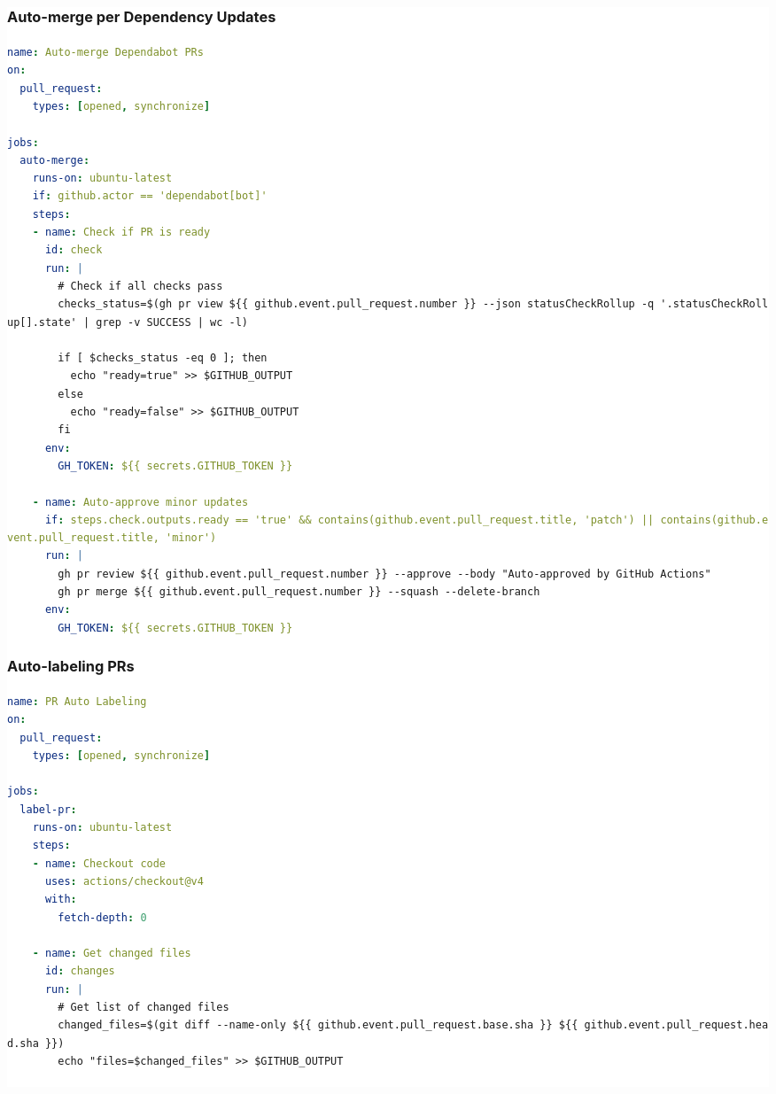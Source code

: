 ### Auto-merge per Dependency Updates

```yaml
name: Auto-merge Dependabot PRs
on:
  pull_request:
    types: [opened, synchronize]

jobs:
  auto-merge:
    runs-on: ubuntu-latest
    if: github.actor == 'dependabot[bot]'
    steps:
    - name: Check if PR is ready
      id: check
      run: |
        # Check if all checks pass
        checks_status=$(gh pr view ${{ github.event.pull_request.number }} --json statusCheckRollup -q '.statusCheckRollup[].state' | grep -v SUCCESS | wc -l)
        
        if [ $checks_status -eq 0 ]; then
          echo "ready=true" >> $GITHUB_OUTPUT
        else
          echo "ready=false" >> $GITHUB_OUTPUT
        fi
      env:
        GH_TOKEN: ${{ secrets.GITHUB_TOKEN }}
    
    - name: Auto-approve minor updates
      if: steps.check.outputs.ready == 'true' && contains(github.event.pull_request.title, 'patch') || contains(github.event.pull_request.title, 'minor')
      run: |
        gh pr review ${{ github.event.pull_request.number }} --approve --body "Auto-approved by GitHub Actions"
        gh pr merge ${{ github.event.pull_request.number }} --squash --delete-branch
      env:
        GH_TOKEN: ${{ secrets.GITHUB_TOKEN }}
```

### Auto-labeling PRs

```yaml
name: PR Auto Labeling
on:
  pull_request:
    types: [opened, synchronize]

jobs:
  label-pr:
    runs-on: ubuntu-latest
    steps:
    - name: Checkout code
      uses: actions/checkout@v4
      with:
        fetch-depth: 0
    
    - name: Get changed files
      id: changes
      run: |
        # Get list of changed files
        changed_files=$(git diff --name-only ${{ github.event.pull_request.base.sha }} ${{ github.event.pull_request.head.sha }})
        echo "files=$changed_files" >> $GITHUB_OUTPUT
    
```